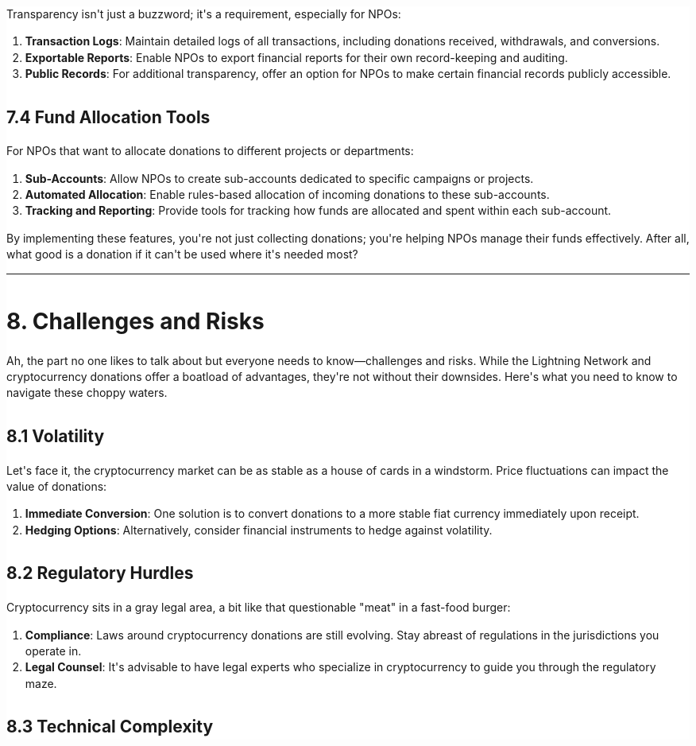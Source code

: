 Transparency isn't just a buzzword; it's a requirement, especially for NPOs:

1. **Transaction Logs**: Maintain detailed logs of all transactions, including donations received, withdrawals, and conversions.
2. **Exportable Reports**: Enable NPOs to export financial reports for their own record-keeping and auditing.
3. **Public Records**: For additional transparency, offer an option for NPOs to make certain financial records publicly accessible.

## 7.4 Fund Allocation Tools

For NPOs that want to allocate donations to different projects or departments:

1. **Sub-Accounts**: Allow NPOs to create sub-accounts dedicated to specific campaigns or projects.
2. **Automated Allocation**: Enable rules-based allocation of incoming donations to these sub-accounts.
3. **Tracking and Reporting**: Provide tools for tracking how funds are allocated and spent within each sub-account.

By implementing these features, you're not just collecting donations; you're helping NPOs manage their funds effectively. After all, what good is a donation if it can't be used where it's needed most?

---

# 8. Challenges and Risks

Ah, the part no one likes to talk about but everyone needs to know—challenges and risks. While the Lightning Network and cryptocurrency donations offer a boatload of advantages, they're not without their downsides. Here's what you need to know to navigate these choppy waters.

## 8.1 Volatility

Let's face it, the cryptocurrency market can be as stable as a house of cards in a windstorm. Price fluctuations can impact the value of donations:

1. **Immediate Conversion**: One solution is to convert donations to a more stable fiat currency immediately upon receipt.
2. **Hedging Options**: Alternatively, consider financial instruments to hedge against volatility.

## 8.2 Regulatory Hurdles

Cryptocurrency sits in a gray legal area, a bit like that questionable "meat" in a fast-food burger:

1. **Compliance**: Laws around cryptocurrency donations are still evolving. Stay abreast of regulations in the jurisdictions you operate in.
2. **Legal Counsel**: It's advisable to have legal experts who specialize in cryptocurrency to guide you through the regulatory maze.

## 8.3 Technical Complexity
